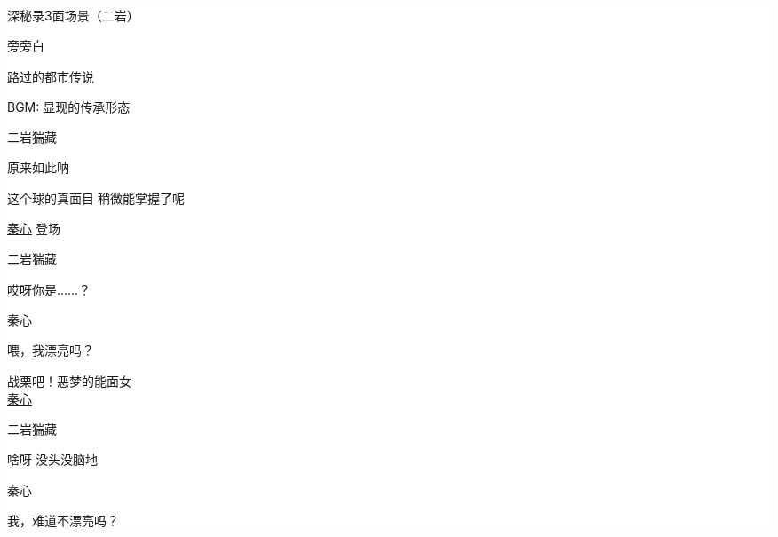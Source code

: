 [](./文件-深秘录3面场景（二岩）.jpg.md)  

深秘录3面场景（二岩）
  

  

旁旁白
  
路过的都市传说
  

  


  
BGM: 显现的传承形态
  

  

[](./二岩猯藏.md)二岩猯藏
  
原来如此呐
  
  
这个球的真面目
稍微能掌握了呢
  

  


  
[秦心](./秦心.md) 登场
  

  

[](./二岩猯藏.md)二岩猯藏
  
哎呀你是……？
  

  

[](./秦心.md)秦心
  
喂，我漂亮吗？
  

  


  
战栗吧！恶梦的能面女  
[秦心](./秦心.md)
  

  

[](./二岩猯藏.md)二岩猯藏
  
啥呀
没头没脑地
  

  

[](./秦心.md)秦心
  
我，难道不漂亮吗？
  

  